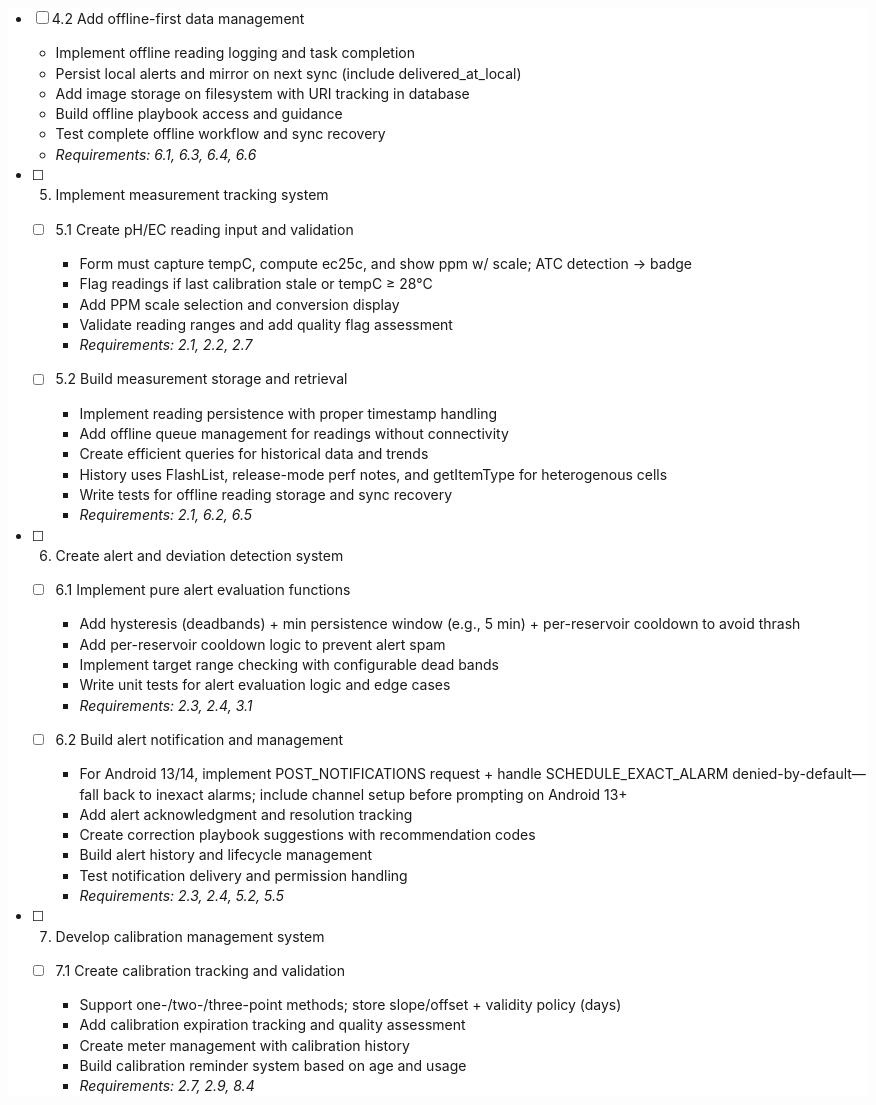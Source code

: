   - [ ] 4.2 Add offline-first data management
    - Implement offline reading logging and task completion
    - Persist local alerts and mirror on next sync (include delivered_at_local)
    - Add image storage on filesystem with URI tracking in database
    - Build offline playbook access and guidance
    - Test complete offline workflow and sync recovery
    - _Requirements: 6.1, 6.3, 6.4, 6.6_

- [ ] 5. Implement measurement tracking system

  - [ ] 5.1 Create pH/EC reading input and validation

    - Form must capture tempC, compute ec25c, and show ppm w/ scale; ATC detection -> badge
    - Flag readings if last calibration stale or tempC ≥ 28°C
    - Add PPM scale selection and conversion display
    - Validate reading ranges and add quality flag assessment
    - _Requirements: 2.1, 2.2, 2.7_

  - [ ] 5.2 Build measurement storage and retrieval
    - Implement reading persistence with proper timestamp handling
    - Add offline queue management for readings without connectivity
    - Create efficient queries for historical data and trends
    - History uses FlashList, release-mode perf notes, and getItemType for heterogenous cells
    - Write tests for offline reading storage and sync recovery
    - _Requirements: 2.1, 6.2, 6.5_

- [ ] 6. Create alert and deviation detection system

  - [ ] 6.1 Implement pure alert evaluation functions

    - Add hysteresis (deadbands) + min persistence window (e.g., 5 min) + per-reservoir cooldown to avoid thrash
    - Add per-reservoir cooldown logic to prevent alert spam
    - Implement target range checking with configurable dead bands
    - Write unit tests for alert evaluation logic and edge cases
    - _Requirements: 2.3, 2.4, 3.1_

  - [ ] 6.2 Build alert notification and management
    - For Android 13/14, implement POST_NOTIFICATIONS request + handle SCHEDULE_EXACT_ALARM denied-by-default—fall back to inexact alarms; include channel setup before prompting on Android 13+
    - Add alert acknowledgment and resolution tracking
    - Create correction playbook suggestions with recommendation codes
    - Build alert history and lifecycle management
    - Test notification delivery and permission handling
    - _Requirements: 2.3, 2.4, 5.2, 5.5_

- [ ] 7. Develop calibration management system

  - [ ] 7.1 Create calibration tracking and validation

    - Support one-/two-/three-point methods; store slope/offset + validity policy (days)
    - Add calibration expiration tracking and quality assessment
    - Create meter management with calibration history
    - Build calibration reminder system based on age and usage
    - _Requirements: 2.7, 2.9, 8.4_
